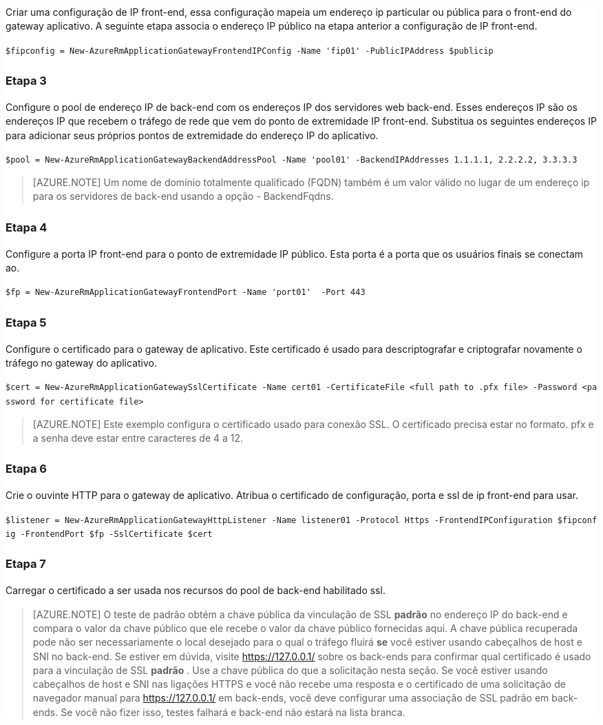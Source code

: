 Criar uma configuração de IP front-end, essa configuração mapeia um endereço ip particular ou pública para o front-end do gateway aplicativo. A seguinte etapa associa o endereço IP público na etapa anterior a configuração de IP front-end.

    $fipconfig = New-AzureRmApplicationGatewayFrontendIPConfig -Name 'fip01' -PublicIPAddress $publicip

### <a name="step-3"></a>Etapa 3

Configure o pool de endereço IP de back-end com os endereços IP dos servidores web back-end. Esses endereços IP são os endereços IP que recebem o tráfego de rede que vem do ponto de extremidade IP front-end. Substitua os seguintes endereços IP para adicionar seus próprios pontos de extremidade do endereço IP do aplicativo.

    $pool = New-AzureRmApplicationGatewayBackendAddressPool -Name 'pool01' -BackendIPAddresses 1.1.1.1, 2.2.2.2, 3.3.3.3

> [AZURE.NOTE] Um nome de domínio totalmente qualificado (FQDN) também é um valor válido no lugar de um endereço ip para os servidores de back-end usando a opção - BackendFqdns.

### <a name="step-4"></a>Etapa 4

Configure a porta IP front-end para o ponto de extremidade IP público. Esta porta é a porta que os usuários finais se conectam ao.

    $fp = New-AzureRmApplicationGatewayFrontendPort -Name 'port01'  -Port 443

### <a name="step-5"></a>Etapa 5

Configure o certificado para o gateway de aplicativo. Este certificado é usado para descriptografar e criptografar novamente o tráfego no gateway do aplicativo.

    $cert = New-AzureRmApplicationGatewaySslCertificate -Name cert01 -CertificateFile <full path to .pfx file> -Password <password for certificate file>

> [AZURE.NOTE] Este exemplo configura o certificado usado para conexão SSL. O certificado precisa estar no formato. pfx e a senha deve estar entre caracteres de 4 a 12.

### <a name="step-6"></a>Etapa 6

Crie o ouvinte HTTP para o gateway de aplicativo. Atribua o certificado de configuração, porta e ssl de ip front-end para usar.

    $listener = New-AzureRmApplicationGatewayHttpListener -Name listener01 -Protocol Https -FrontendIPConfiguration $fipconfig -FrontendPort $fp -SslCertificate $cert

### <a name="step-7"></a>Etapa 7

Carregar o certificado a ser usada nos recursos do pool de back-end habilitado ssl.

> [AZURE.NOTE] O teste de padrão obtém a chave pública da vinculação de SSL **padrão** no endereço IP do back-end e compara o valor da chave público que ele recebe o valor da chave público fornecidas aqui. A chave pública recuperada pode não ser necessariamente o local desejado para o qual o tráfego fluirá **se** você estiver usando cabeçalhos de host e SNI no back-end. Se estiver em dúvida, visite https://127.0.0.1/ sobre os back-ends para confirmar qual certificado é usado para a vinculação de SSL **padrão** . Use a chave pública do que a solicitação nesta seção. Se você estiver usando cabeçalhos de host e SNI nas ligações HTTPS e você não recebe uma resposta e o certificado de uma solicitação de navegador manual para https://127.0.0.1/ em back-ends, você deve configurar uma associação de SSL padrão em back-ends. Se você não fizer isso, testes falhará e back-end não estará na lista branca.


[scenario]: ./media/application-gateway-end-to-end-ssl-powershell/scenario.png
